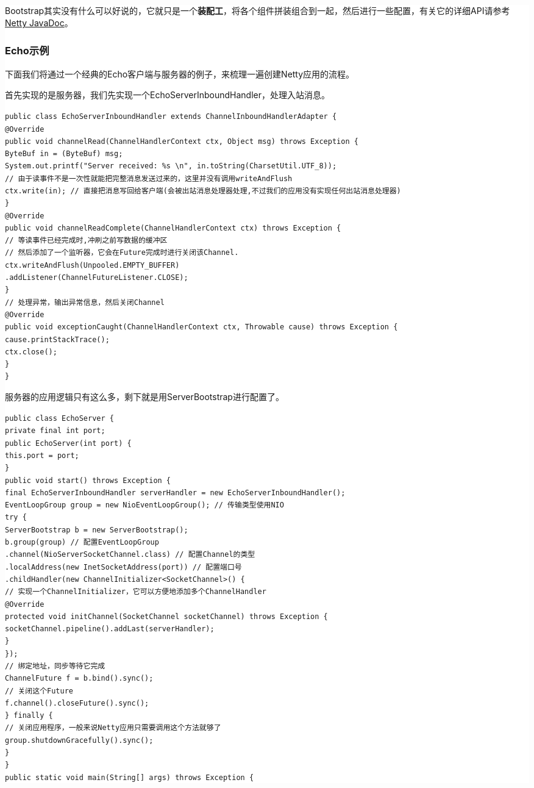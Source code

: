 Bootstrap其实没有什么可以好说的，它就只是一个**装配工**，将各个组件拼装组合到一起，然后进行一些配置，有关它的详细API请参考[Netty JavaDoc](http://netty.io/4.1/api/index.html)。

### Echo示例

下面我们将通过一个经典的Echo客户端与服务器的例子，来梳理一遍创建Netty应用的流程。

首先实现的是服务器，我们先实现一个EchoServerInboundHandler，处理入站消息。
````
public class EchoServerInboundHandler extends ChannelInboundHandlerAdapter {
@Override
public void channelRead(ChannelHandlerContext ctx, Object msg) throws Exception {
ByteBuf in = (ByteBuf) msg;
System.out.printf("Server received: %s \n", in.toString(CharsetUtil.UTF_8));
// 由于读事件不是一次性就能把完整消息发送过来的，这里并没有调用writeAndFlush
ctx.write(in); // 直接把消息写回给客户端(会被出站消息处理器处理,不过我们的应用没有实现任何出站消息处理器)
}
@Override
public void channelReadComplete(ChannelHandlerContext ctx) throws Exception {
// 等读事件已经完成时,冲刷之前写数据的缓冲区
// 然后添加了一个监听器，它会在Future完成时进行关闭该Channel.
ctx.writeAndFlush(Unpooled.EMPTY_BUFFER)
.addListener(ChannelFutureListener.CLOSE);
}
// 处理异常，输出异常信息，然后关闭Channel
@Override
public void exceptionCaught(ChannelHandlerContext ctx, Throwable cause) throws Exception {
cause.printStackTrace();
ctx.close();
}
}

````
服务器的应用逻辑只有这么多，剩下就是用ServerBootstrap进行配置了。
````
public class EchoServer {
private final int port;
public EchoServer(int port) {
this.port = port;
}
public void start() throws Exception {
final EchoServerInboundHandler serverHandler = new EchoServerInboundHandler();
EventLoopGroup group = new NioEventLoopGroup(); // 传输类型使用NIO
try {
ServerBootstrap b = new ServerBootstrap();
b.group(group) // 配置EventLoopGroup
.channel(NioServerSocketChannel.class) // 配置Channel的类型
.localAddress(new InetSocketAddress(port)) // 配置端口号
.childHandler(new ChannelInitializer<SocketChannel>() {
// 实现一个ChannelInitializer，它可以方便地添加多个ChannelHandler
@Override
protected void initChannel(SocketChannel socketChannel) throws Exception {
socketChannel.pipeline().addLast(serverHandler);
}
});
// 绑定地址，同步等待它完成
ChannelFuture f = b.bind().sync();
// 关闭这个Future
f.channel().closeFuture().sync();
} finally {
// 关闭应用程序，一般来说Netty应用只需要调用这个方法就够了
group.shutdownGracefully().sync();
}
}
public static void main(String[] args) throws Exception {
````